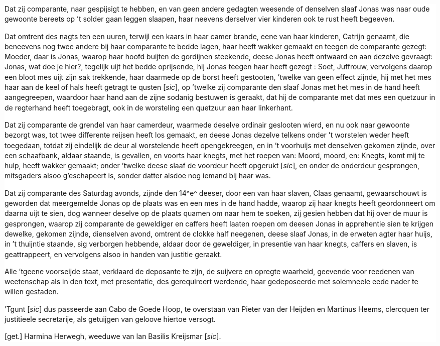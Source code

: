 Dat zij comparante, naar gespijsigt te hebben, en van geen andere
gedagten weesende of denselven slaaf Jonas was naar oude gewoonte
bereets op ’t solder gaan leggen slaapen, haar neevens derselver vier
kinderen ook te rust heeft begeeven.

Dat omtrent des nagts ten een uuren, terwijl een kaars in haar camer
brande, eene van haar kinderen, Catrijn genaamt, die beneevens nog twee
andere bij haar comparante te bedde lagen, haar heeft wakker gemaakt en
teegen de comparante gezegt: Moeder, daar is Jonas, waarop haar hoofd
buijten de gordijnen steekende, deese Jonas heeft ontwaard en aan
dezelve gevraagt: Jonas, wat doe je hier?, tegelijk uijt het bedde
oprijsende, hij Jonas teegen haar heeft gezegt : Soet, Juffrouw,
vervolgens daarop een bloot mes uijt zijn sak trekkende, haar daarmede
op de borst heeft gestooten, ’twelke van geen effect zijnde, hij met het
mes haar aan de keel of hals heeft getragt te qusten \[*sic*\], op
’twelke zij comparante den slaaf Jonas met het mes in de hand heeft
aangegreepen, waardoor haar hand aan de zijne sodanig bestuwen is
geraakt, dat hij de comparante met dat mes een quetzuur in de regterhand
heeft toegebragt, ook in de worsteling een quetzuur aan haar linkerhant.

Dat zij comparante de grendel van haar camerdeur, waarmede deselve
ordinair geslooten wierd, en nu ook naar gewoonte bezorgt was, tot twee
differente reijsen heeft los gemaakt, en deese Jonas dezelve telkens
onder ’t worstelen weder heeft toegedaan, totdat zij eindelijk de deur
al worstelende heeft opengekreegen, en in ’t voorhuijs met denselven
gekomen zijnde, over een schaafbank, aldaar staande, is gevallen, en
voorts haar knegts, met het roepen van: Moord, moord, en: Knegts, komt
mij te hulp, heeft wakker gemaakt; onder ’twelke deese slaaf de voordeur
heeft opgerukt \[*sic*\], en onder de onderdeur gesprongen, mitsgaders
alsoo g’eschapeert is, sonder datter alsdoe nog iemand bij haar was.

Dat zij comparante des Saturdag avonds, zijnde den 14^e^ deeser, door
een van haar slaven, Claas genaamt, gewaarschouwt is geworden dat
meergemelde Jonas op de plaats was en een mes in de hand hadde, waarop
zij haar knegts heeft geordonneert om daarna uijt te sien, dog wanneer
deselve op de plaats quamen om naar hem te soeken, zij gesien hebben dat
hij over de muur is gesprongen, waarop zij comparante de geweldiger en
caffers heeft laaten roepen om deesen Jonas in apprehentie sien te
krijgen dewelke, gekomen zijnde, dienselven avond, omtrent de clokke
half neegenen, deese slaaf Jonas, in de erweten agter haar huijs, in ’t
thuijntie staande, sig verborgen hebbende, aldaar door de geweldiger, in
presentie van haar knegts, caffers en slaven, is geattrappeert, en
vervolgens alsoo in handen van justitie geraakt.

Alle ’tgeene voorseijde staat, verklaard de deposante te zijn, de
suijvere en opregte waarheid, geevende voor reedenen van weetenschap als
in den text, met presentatie, des gerequireert werdende, haar
gedeposeerde met solemneele eede nader te willen gestaden.

’Tgunt \[*sic*\] dus passeerde aan Cabo de Goede Hoop, te overstaan van
Pieter van der Heijden en Martinus Heems, clercquen ter justitieele
secretarije, als getuijgen van geloove hiertoe versogt.

\[get.\] Harmina Herwegh, weeduwe van Ian Basilis Kreijsmar \[*sic*\].


[^1]: * This was particularly the case when widows freed slaves after
[^2]: * The documentation also includes the *eijsch* and the
[^3]: * Slaves were supposed to have a rest day on Sundays, but it seems
[^4]: * There is no evidence of who this might have been, but the style
[^5]: * For another case concerning Cape Town artisans, see 1757 Baatjoe
[^6]:  See Ross 1999 on issues of status and respectability in the Cape.
[^7]:  Because of the special nature of this document, the text has not
[^8]:  Johann Basilius Kretschmar, who died shortly before this
[^9]:  A gruesomely appropriate punishment for a slave who had
[^10]:  This sentence (which was recorded in the *regtsrollen*, CJ 7,
[^11]:  Jonas is here described as ‘van Balij’ but in the *sententie* he
[^12]:  At this time most cobblers at the Cape also acted as their own
[^13]:  The *caffers* were Company-owned slaves or convicts from the
[^14]:  This is a very literal translation. Scholtz (1963: 64-7 and
[^15]:  The original has the male form of the pronoun, but it clearly